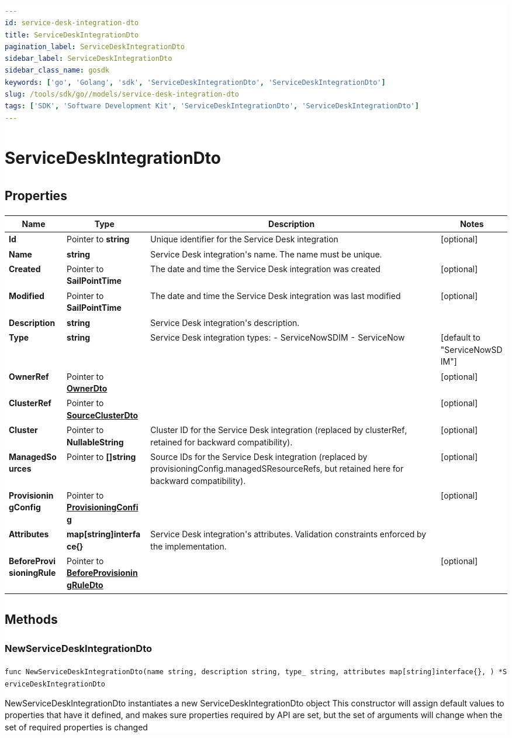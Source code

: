 ```yaml
---
id: service-desk-integration-dto
title: ServiceDeskIntegrationDto
pagination_label: ServiceDeskIntegrationDto
sidebar_label: ServiceDeskIntegrationDto
sidebar_class_name: gosdk
keywords: ['go', 'Golang', 'sdk', 'ServiceDeskIntegrationDto', 'ServiceDeskIntegrationDto'] 
slug: /tools/sdk/go//models/service-desk-integration-dto
tags: ['SDK', 'Software Development Kit', 'ServiceDeskIntegrationDto', 'ServiceDeskIntegrationDto']
---
```


# ServiceDeskIntegrationDto

## Properties

Name | Type | Description | Notes
------------ | ------------- | ------------- | -------------
**Id** | Pointer to **string** | Unique identifier for the Service Desk integration | [optional] 
**Name** | **string** | Service Desk integration's name. The name must be unique. | 
**Created** | Pointer to **SailPointTime** | The date and time the Service Desk integration was created | [optional] 
**Modified** | Pointer to **SailPointTime** | The date and time the Service Desk integration was last modified | [optional] 
**Description** | **string** | Service Desk integration's description. | 
**Type** | **string** | Service Desk integration types:  - ServiceNowSDIM - ServiceNow  | [default to "ServiceNowSDIM"]
**OwnerRef** | Pointer to [**OwnerDto**](owner-dto) |  | [optional] 
**ClusterRef** | Pointer to [**SourceClusterDto**](source-cluster-dto) |  | [optional] 
**Cluster** | Pointer to **NullableString** | Cluster ID for the Service Desk integration (replaced by clusterRef, retained for backward compatibility). | [optional] 
**ManagedSources** | Pointer to **[]string** | Source IDs for the Service Desk integration (replaced by provisioningConfig.managedSResourceRefs, but retained here for backward compatibility). | [optional] 
**ProvisioningConfig** | Pointer to [**ProvisioningConfig**](provisioning-config) |  | [optional] 
**Attributes** | **map[string]interface{}** | Service Desk integration's attributes. Validation constraints enforced by the implementation. | 
**BeforeProvisioningRule** | Pointer to [**BeforeProvisioningRuleDto**](before-provisioning-rule-dto) |  | [optional] 

## Methods

### NewServiceDeskIntegrationDto

`func NewServiceDeskIntegrationDto(name string, description string, type_ string, attributes map[string]interface{}, ) *ServiceDeskIntegrationDto`

NewServiceDeskIntegrationDto instantiates a new ServiceDeskIntegrationDto object
This constructor will assign default values to properties that have it defined,
and makes sure properties required by API are set, but the set of arguments
will change when the set of required properties is changed
